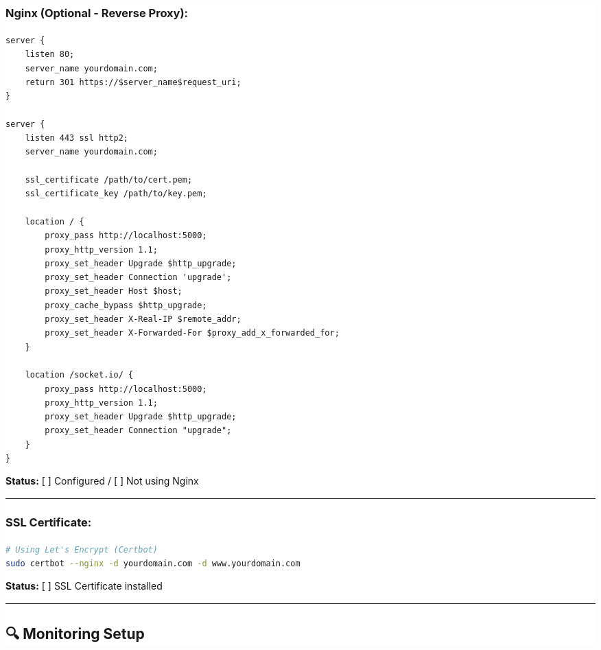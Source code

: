 ### Nginx (Optional - Reverse Proxy):

```nginx
server {
    listen 80;
    server_name yourdomain.com;
    return 301 https://$server_name$request_uri;
}

server {
    listen 443 ssl http2;
    server_name yourdomain.com;

    ssl_certificate /path/to/cert.pem;
    ssl_certificate_key /path/to/key.pem;

    location / {
        proxy_pass http://localhost:5000;
        proxy_http_version 1.1;
        proxy_set_header Upgrade $http_upgrade;
        proxy_set_header Connection 'upgrade';
        proxy_set_header Host $host;
        proxy_cache_bypass $http_upgrade;
        proxy_set_header X-Real-IP $remote_addr;
        proxy_set_header X-Forwarded-For $proxy_add_x_forwarded_for;
    }

    location /socket.io/ {
        proxy_pass http://localhost:5000;
        proxy_http_version 1.1;
        proxy_set_header Upgrade $http_upgrade;
        proxy_set_header Connection "upgrade";
    }
}
```

**Status:** [ ] Configured / [ ] Not using Nginx

---

### SSL Certificate:

```bash
# Using Let's Encrypt (Certbot)
sudo certbot --nginx -d yourdomain.com -d www.yourdomain.com
```

**Status:** [ ] SSL Certificate installed

---

## 🔍 **Monitoring Setup**
